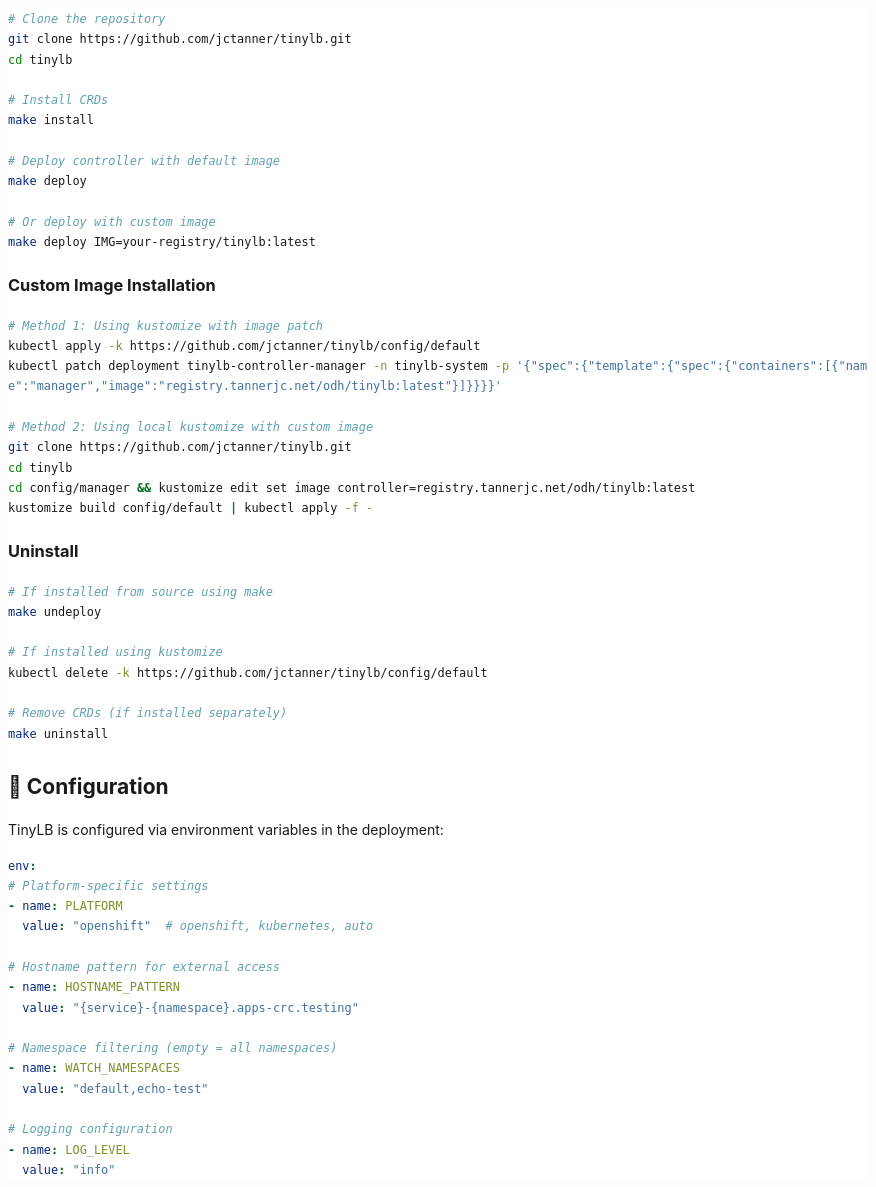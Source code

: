 ```bash
# Clone the repository
git clone https://github.com/jctanner/tinylb.git
cd tinylb

# Install CRDs
make install

# Deploy controller with default image
make deploy

# Or deploy with custom image
make deploy IMG=your-registry/tinylb:latest
```

### Custom Image Installation

```bash
# Method 1: Using kustomize with image patch
kubectl apply -k https://github.com/jctanner/tinylb/config/default
kubectl patch deployment tinylb-controller-manager -n tinylb-system -p '{"spec":{"template":{"spec":{"containers":[{"name":"manager","image":"registry.tannerjc.net/odh/tinylb:latest"}]}}}}'

# Method 2: Using local kustomize with custom image
git clone https://github.com/jctanner/tinylb.git
cd tinylb
cd config/manager && kustomize edit set image controller=registry.tannerjc.net/odh/tinylb:latest
kustomize build config/default | kubectl apply -f -
```

### Uninstall

```bash
# If installed from source using make
make undeploy

# If installed using kustomize
kubectl delete -k https://github.com/jctanner/tinylb/config/default

# Remove CRDs (if installed separately)
make uninstall
```

## 🔧 Configuration

TinyLB is configured via environment variables in the deployment:

```yaml
env:
# Platform-specific settings
- name: PLATFORM
  value: "openshift"  # openshift, kubernetes, auto

# Hostname pattern for external access
- name: HOSTNAME_PATTERN
  value: "{service}-{namespace}.apps-crc.testing"

# Namespace filtering (empty = all namespaces)
- name: WATCH_NAMESPACES
  value: "default,echo-test"

# Logging configuration
- name: LOG_LEVEL
  value: "info"
```
